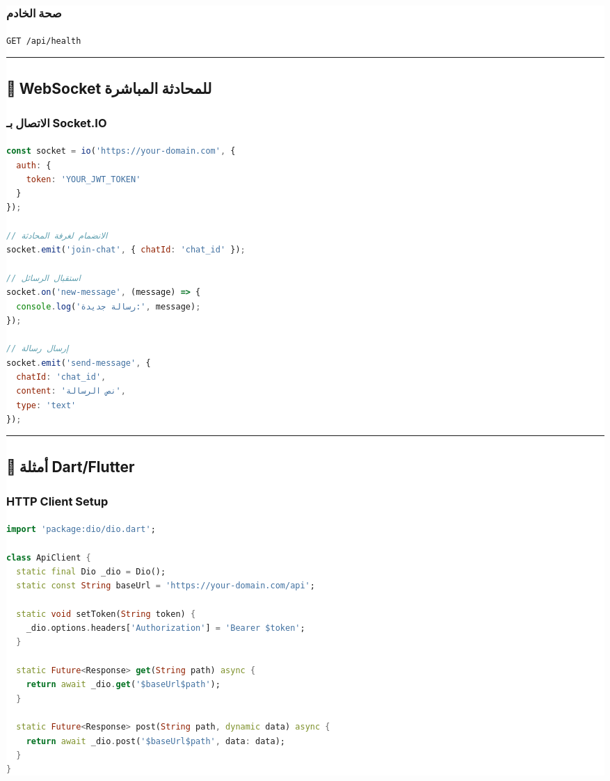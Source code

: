 ### صحة الخادم
```http
GET /api/health
```

---

## 🚀 WebSocket للمحادثة المباشرة

### الاتصال بـ Socket.IO
```javascript
const socket = io('https://your-domain.com', {
  auth: {
    token: 'YOUR_JWT_TOKEN'
  }
});

// الانضمام لغرفة المحادثة
socket.emit('join-chat', { chatId: 'chat_id' });

// استقبال الرسائل
socket.on('new-message', (message) => {
  console.log('رسالة جديدة:', message);
});

// إرسال رسالة
socket.emit('send-message', {
  chatId: 'chat_id',
  content: 'نص الرسالة',
  type: 'text'
});
```

---

## 📱 أمثلة Dart/Flutter

### HTTP Client Setup
```dart
import 'package:dio/dio.dart';

class ApiClient {
  static final Dio _dio = Dio();
  static const String baseUrl = 'https://your-domain.com/api';
  
  static void setToken(String token) {
    _dio.options.headers['Authorization'] = 'Bearer $token';
  }
  
  static Future<Response> get(String path) async {
    return await _dio.get('$baseUrl$path');
  }
  
  static Future<Response> post(String path, dynamic data) async {
    return await _dio.post('$baseUrl$path', data: data);
  }
}
```
